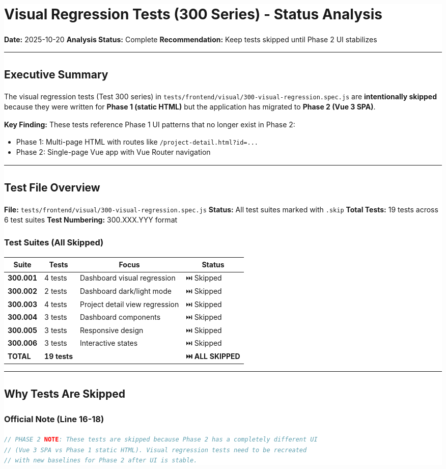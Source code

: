 # Visual Regression Tests (300 Series) - Status Analysis

**Date:** 2025-10-20
**Analysis Status:** Complete
**Recommendation:** Keep tests skipped until Phase 2 UI stabilizes

---

## Executive Summary

The visual regression tests (Test 300 series) in `tests/frontend/visual/300-visual-regression.spec.js` are **intentionally skipped** because they were written for **Phase 1 (static HTML)** but the application has migrated to **Phase 2 (Vue 3 SPA)**.

**Key Finding:** These tests reference Phase 1 UI patterns that no longer exist in Phase 2:
- Phase 1: Multi-page HTML with routes like `/project-detail.html?id=...`
- Phase 2: Single-page Vue app with Vue Router navigation

---

## Test File Overview

**File:** `tests/frontend/visual/300-visual-regression.spec.js`
**Status:** All test suites marked with `.skip`
**Total Tests:** 19 tests across 6 test suites
**Test Numbering:** 300.XXX.YYY format

### Test Suites (All Skipped)

| Suite | Tests | Focus | Status |
|-------|-------|-------|--------|
| **300.001** | 4 tests | Dashboard visual regression | ⏭️ Skipped |
| **300.002** | 2 tests | Dashboard dark/light mode | ⏭️ Skipped |
| **300.003** | 4 tests | Project detail view regression | ⏭️ Skipped |
| **300.004** | 3 tests | Dashboard components | ⏭️ Skipped |
| **300.005** | 3 tests | Responsive design | ⏭️ Skipped |
| **300.006** | 3 tests | Interactive states | ⏭️ Skipped |
| **TOTAL** | **19 tests** | | **⏭️ ALL SKIPPED** |

---

## Why Tests Are Skipped

### Official Note (Line 16-18)
```javascript
// PHASE 2 NOTE: These tests are skipped because Phase 2 has a completely different UI
// (Vue 3 SPA vs Phase 1 static HTML). Visual regression tests need to be recreated
// with new baselines for Phase 2 after UI is stable.
```
